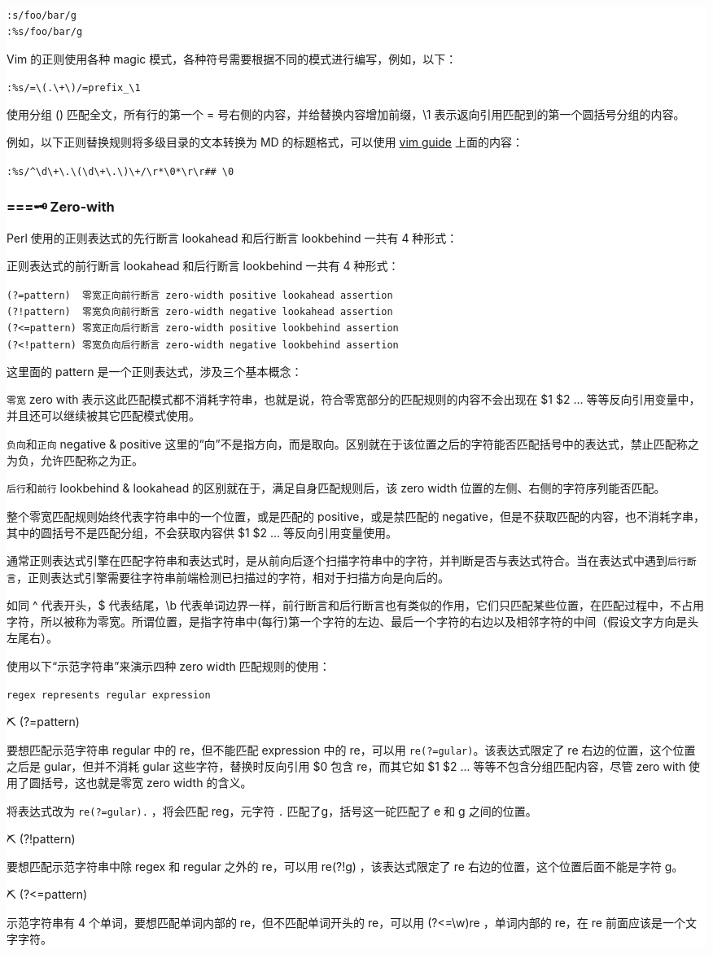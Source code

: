     :s/foo/bar/g
    :%s/foo/bar/g

Vim 的正则使用各种 magic 模式，各种符号需要根据不同的模式进行编写，例如，以下：

    :%s/=\(.\+\)/=prefix_\1

使用分组 \(\) 匹配全文，所有行的第一个 = 号右侧的内容，并给替换内容增加前缀，\1 表示返向引用匹配到的第一个圆括号分组的内容。

例如，以下正则替换规则将多级目录的文本转换为 MD 的标题格式，可以使用 [vim guide](https://vimguide.readthedocs.io/en/latest/vim.html) 上面的内容：

    :%s/^\d\+\.\(\d\+\.\)\+/\r*\0*\r\r## \0


### ===🗝 Zero-with

Perl 使用的正则表达式的先行断言 lookahead 和后行断言 lookbehind 一共有 4 种形式：

正则表达式的前行断言 lookahead 和后行断言 lookbehind 一共有 4 种形式：

    (?=pattern)  零宽正向前行断言 zero-width positive lookahead assertion
    (?!pattern)  零宽负向前行断言 zero-width negative lookahead assertion
    (?<=pattern) 零宽正向后行断言 zero-width positive lookbehind assertion
    (?<!pattern) 零宽负向后行断言 zero-width negative lookbehind assertion

这里面的 pattern 是一个正则表达式，涉及三个基本概念：

`零宽` zero with 表示这此匹配模式都不消耗字符串，也就是说，符合零宽部分的匹配规则的内容不会出现在 $1 $2 ... 等等反向引用变量中，并且还可以继续被其它匹配模式使用。

`负向`和`正向` negative & positive 这里的“向”不是指方向，而是取向。区别就在于该位置之后的字符能否匹配括号中的表达式，禁止匹配称之为负，允许匹配称之为正。

`后行`和`前行` lookbehind & lookahead 的区别就在于，满足自身匹配规则后，该 zero width 位置的左侧、右侧的字符序列能否匹配。

整个零宽匹配规则始终代表字符串中的一个位置，或是匹配的 positive，或是禁匹配的 negative，但是不获取匹配的内容，也不消耗字串，其中的圆括号不是匹配分组，不会获取内容供 $1 $2 ... 等反向引用变量使用。

通常正则表达式引擎在匹配字符串和表达式时，是从前向后逐个扫描字符串中的字符，并判断是否与表达式符合。当在表达式中遇到`后行断言`，正则表达式引擎需要往字符串前端检测已扫描过的字符，相对于扫描方向是向后的。

如同 ^ 代表开头，$ 代表结尾，\b 代表单词边界一样，前行断言和后行断言也有类似的作用，它们只匹配某些位置，在匹配过程中，不占用字符，所以被称为零宽。所谓位置，是指字符串中(每行)第一个字符的左边、最后一个字符的右边以及相邻字符的中间（假设文字方向是头左尾右）。

使用以下“示范字符串”来演示四种 zero width 匹配规则的使用：

    regex represents regular expression 

⛏   (?=pattern) 

要想匹配示范字符串 regular 中的 re，但不能匹配 expression 中的 re，可以用 `re(?=gular)`。该表达式限定了 re 右边的位置，这个位置之后是 gular，但并不消耗 gular 这些字符，替换时反向引用 $0 包含 re，而其它如 $1 $2 ... 等等不包含分组匹配内容，尽管 zero with 使用了圆括号，这也就是零宽 zero width 的含义。

将表达式改为 `re(?=gular).` ，将会匹配 reg，元字符 `.` 匹配了g，括号这一砣匹配了 e 和 g 之间的位置。

⛏   (?!pattern)

要想匹配示范字符串中除 regex 和 regular 之外的 re，可以用 re(?!g) ，该表达式限定了 re 右边的位置，这个位置后面不能是字符 g。


⛏   (?<=pattern) 

示范字符串有 4 个单词，要想匹配单词内部的 re，但不匹配单词开头的 re，可以用 (?<=\w)re ，单词内部的 re，在 re 前面应该是一个文字字符。
